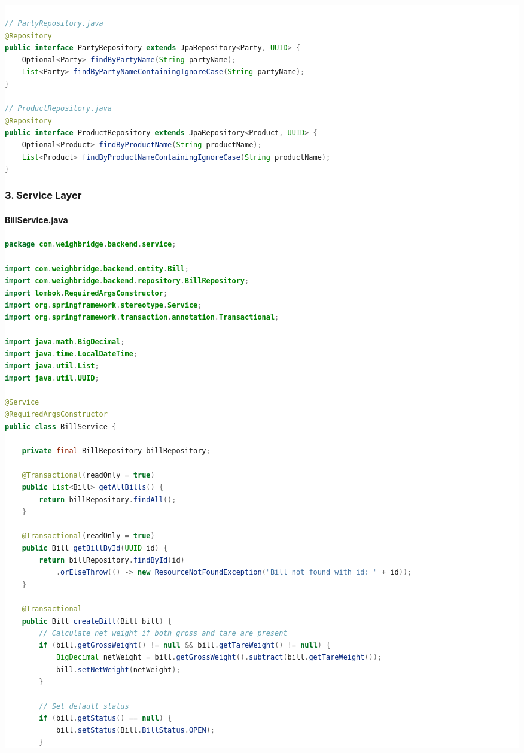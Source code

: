 ```java

// PartyRepository.java
@Repository
public interface PartyRepository extends JpaRepository<Party, UUID> {
    Optional<Party> findByPartyName(String partyName);
    List<Party> findByPartyNameContainingIgnoreCase(String partyName);
}

// ProductRepository.java
@Repository
public interface ProductRepository extends JpaRepository<Product, UUID> {
    Optional<Product> findByProductName(String productName);
    List<Product> findByProductNameContainingIgnoreCase(String productName);
}
```

### 3. Service Layer

#### BillService.java

```java
package com.weighbridge.backend.service;

import com.weighbridge.backend.entity.Bill;
import com.weighbridge.backend.repository.BillRepository;
import lombok.RequiredArgsConstructor;
import org.springframework.stereotype.Service;
import org.springframework.transaction.annotation.Transactional;

import java.math.BigDecimal;
import java.time.LocalDateTime;
import java.util.List;
import java.util.UUID;

@Service
@RequiredArgsConstructor
public class BillService {
    
    private final BillRepository billRepository;
    
    @Transactional(readOnly = true)
    public List<Bill> getAllBills() {
        return billRepository.findAll();
    }
    
    @Transactional(readOnly = true)
    public Bill getBillById(UUID id) {
        return billRepository.findById(id)
            .orElseThrow(() -> new ResourceNotFoundException("Bill not found with id: " + id));
    }
    
    @Transactional
    public Bill createBill(Bill bill) {
        // Calculate net weight if both gross and tare are present
        if (bill.getGrossWeight() != null && bill.getTareWeight() != null) {
            BigDecimal netWeight = bill.getGrossWeight().subtract(bill.getTareWeight());
            bill.setNetWeight(netWeight);
        }
        
        // Set default status
        if (bill.getStatus() == null) {
            bill.setStatus(Bill.BillStatus.OPEN);
        }
```